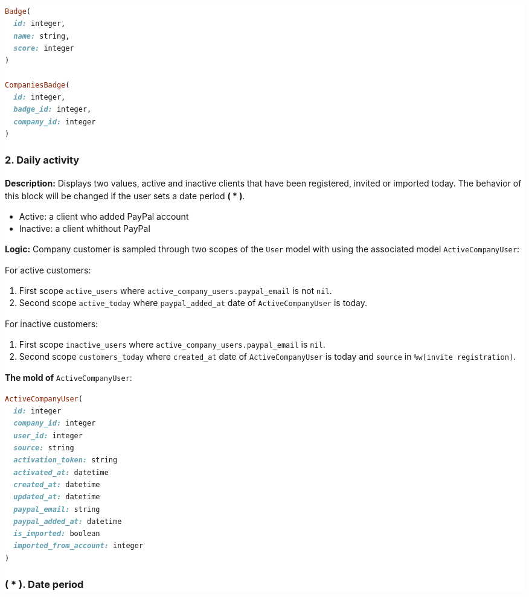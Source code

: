 ```ruby
Badge(
  id: integer,
  name: string,
  score: integer
)

CompaniesBadge(
  id: integer,
  badge_id: integer,
  company_id: integer
)
```

### 2. Daily activity

**Description:** Displays two values, active and inactive clients that have been registered, invited or imported today. The behavior of this block will be changed if the user sets a date period **( * )**.

* Active: a client who added PayPal account
* Inactive: a client whithout PayPal 

**Logic:** Company customer is sampled through two scopes of the `User` model with using the associated model `ActiveCompanyUser`:

For active customers:
1. First scope `active_users` where `active_company_users.paypal_email` is not `nil`.
2. Second scope `active_today` where `paypal_added_at` date of `ActiveCompanyUser` is today.

For inactive customers:
1. First scope `inactive_users` where `active_company_users.paypal_email` is `nil`.
2. Second scope `customers_today` where `created_at` date of `ActiveCompanyUser` is today and `source` in `%w[invite registration]`.

**The mold of** `ActiveCompanyUser`:

```ruby
ActiveCompanyUser(
  id: integer
  company_id: integer
  user_id: integer
  source: string
  activation_token: string
  activated_at: datetime
  created_at: datetime
  updated_at: datetime
  paypal_email: string
  paypal_added_at: datetime
  is_imported: boolean
  imported_from_account: integer
)
```
### ( * ). Date period
